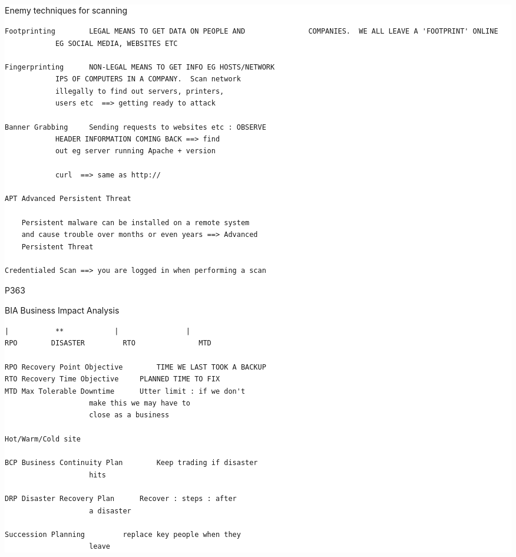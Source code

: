 Enemy techniques for scanning

```
Footprinting		LEGAL MEANS TO GET DATA ON PEOPLE AND 				COMPANIES.  WE ALL LEAVE A 'FOOTPRINT' ONLINE
			EG SOCIAL MEDIA, WEBSITES ETC

Fingerprinting		NON-LEGAL MEANS TO GET INFO EG HOSTS/NETWORK
			IPS OF COMPUTERS IN A COMPANY.  Scan network
			illegally to find out servers, printers,
			users etc  ==> getting ready to attack

Banner Grabbing		Sending requests to websites etc : OBSERVE
			HEADER INFORMATION COMING BACK ==> find 
			out eg server running Apache + version

			curl  ==> same as http:// 

APT Advanced Persistent Threat

	Persistent malware can be installed on a remote system
	and cause trouble over months or even years ==> Advanced
	Persistent Threat

Credentialed Scan ==> you are logged in when performing a scan

```

P363

BIA Business Impact Analysis

```
|			**            |                |
RPO		   DISASTER         RTO               MTD

RPO Recovery Point Objective		TIME WE LAST TOOK A BACKUP
RTO Recovery Time Objective		PLANNED TIME TO FIX
MTD Max Tolerable Downtime		Utter limit : if we don't
					make this we may have to 
					close as a business
	
Hot/Warm/Cold site

BCP Business Continuity Plan		Keep trading if disaster 
					hits

DRP Disaster Recovery Plan		Recover : steps : after
					a disaster

Succession Planning			replace key people when they
					leave

```
